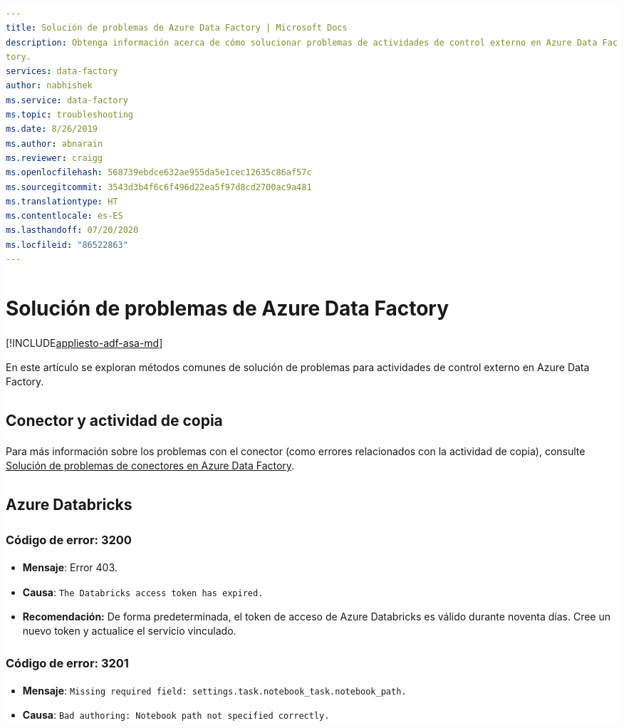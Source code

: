 ```yaml
---
title: Solución de problemas de Azure Data Factory | Microsoft Docs
description: Obtenga información acerca de cómo solucionar problemas de actividades de control externo en Azure Data Factory.
services: data-factory
author: nabhishek
ms.service: data-factory
ms.topic: troubleshooting
ms.date: 8/26/2019
ms.author: abnarain
ms.reviewer: craigg
ms.openlocfilehash: 568739ebdce632ae955da5e1cec12635c86af57c
ms.sourcegitcommit: 3543d3b4f6c6f496d22ea5f97d8cd2700ac9a481
ms.translationtype: HT
ms.contentlocale: es-ES
ms.lasthandoff: 07/20/2020
ms.locfileid: "86522863"
---
```

# <a name="troubleshoot-azure-data-factory"></a>Solución de problemas de Azure Data Factory
[!INCLUDE[appliesto-adf-asa-md](includes/appliesto-adf-asa-md.md)]

En este artículo se exploran métodos comunes de solución de problemas para actividades de control externo en Azure Data Factory.

## <a name="connector-and-copy-activity"></a>Conector y actividad de copia

Para más información sobre los problemas con el conector (como errores relacionados con la actividad de copia), consulte [Solución de problemas de conectores en Azure Data Factory](connector-troubleshoot-guide.md).

## <a name="azure-databricks"></a>Azure Databricks

### <a name="error-code-3200"></a>Código de error: 3200

- **Mensaje**: Error 403.

- **Causa**: `The Databricks access token has expired.`

- **Recomendación:** De forma predeterminada, el token de acceso de Azure Databricks es válido durante noventa días. Cree un nuevo token y actualice el servicio vinculado.

### <a name="error-code-3201"></a>Código de error: 3201

- **Mensaje**: `Missing required field: settings.task.notebook_task.notebook_path.`

- **Causa**: `Bad authoring: Notebook path not specified correctly.`
